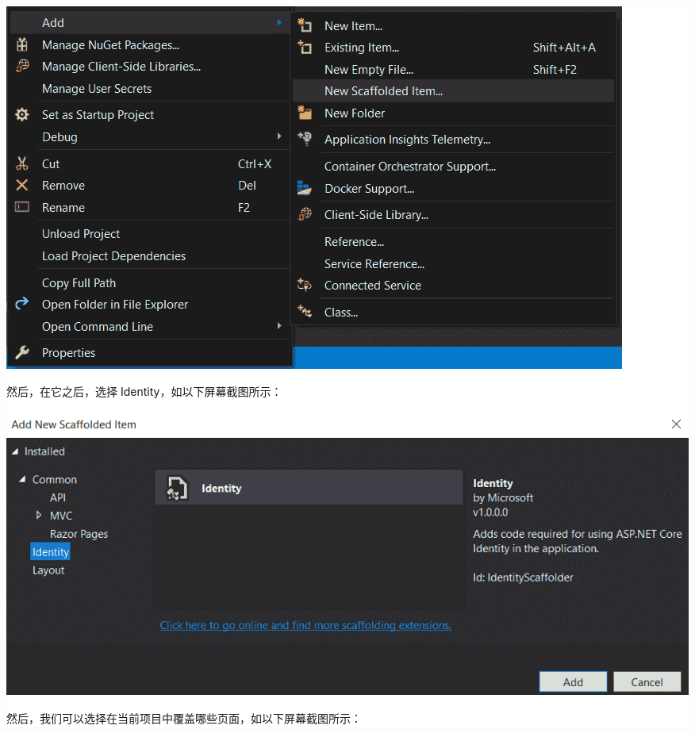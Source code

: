 ![](img/43112c1b-52af-453b-8191-35ba8f2280be.png)

然后，在它之后，选择 Identity，如以下屏幕截图所示：

![](img/35a01eb9-60e8-4271-9e74-b7fe920956da.png)

然后，我们可以选择在当前项目中覆盖哪些页面，如以下屏幕截图所示：

